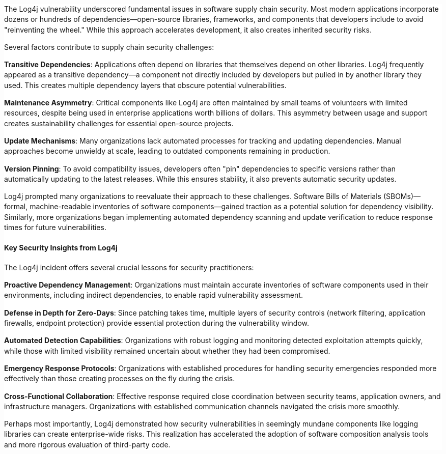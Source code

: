 The Log4j vulnerability underscored fundamental issues in software supply chain security. Most modern applications incorporate dozens or hundreds of dependencies—open-source libraries, frameworks, and components that developers include to avoid "reinventing the wheel." While this approach accelerates development, it also creates inherited security risks.

Several factors contribute to supply chain security challenges:

**Transitive Dependencies**: Applications often depend on libraries that themselves depend on other libraries. Log4j frequently appeared as a transitive dependency—a component not directly included by developers but pulled in by another library they used. This creates multiple dependency layers that obscure potential vulnerabilities.

**Maintenance Asymmetry**: Critical components like Log4j are often maintained by small teams of volunteers with limited resources, despite being used in enterprise applications worth billions of dollars. This asymmetry between usage and support creates sustainability challenges for essential open-source projects.

**Update Mechanisms**: Many organizations lack automated processes for tracking and updating dependencies. Manual approaches become unwieldy at scale, leading to outdated components remaining in production.

**Version Pinning**: To avoid compatibility issues, developers often "pin" dependencies to specific versions rather than automatically updating to the latest releases. While this ensures stability, it also prevents automatic security updates.

Log4j prompted many organizations to reevaluate their approach to these challenges. Software Bills of Materials (SBOMs)—formal, machine-readable inventories of software components—gained traction as a potential solution for dependency visibility. Similarly, more organizations began implementing automated dependency scanning and update verification to reduce response times for future vulnerabilities.

#### Key Security Insights from Log4j

The Log4j incident offers several crucial lessons for security practitioners:

**Proactive Dependency Management**: Organizations must maintain accurate inventories of software components used in their environments, including indirect dependencies, to enable rapid vulnerability assessment.

**Defense in Depth for Zero-Days**: Since patching takes time, multiple layers of security controls (network filtering, application firewalls, endpoint protection) provide essential protection during the vulnerability window.

**Automated Detection Capabilities**: Organizations with robust logging and monitoring detected exploitation attempts quickly, while those with limited visibility remained uncertain about whether they had been compromised.

**Emergency Response Protocols**: Organizations with established procedures for handling security emergencies responded more effectively than those creating processes on the fly during the crisis.

**Cross-Functional Collaboration**: Effective response required close coordination between security teams, application owners, and infrastructure managers. Organizations with established communication channels navigated the crisis more smoothly.

Perhaps most importantly, Log4j demonstrated how security vulnerabilities in seemingly mundane components like logging libraries can create enterprise-wide risks. This realization has accelerated the adoption of software composition analysis tools and more rigorous evaluation of third-party code.
